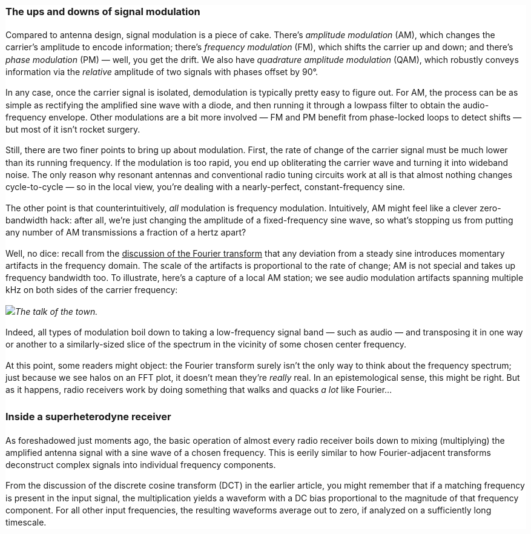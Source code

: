 ### The ups and downs of signal modulation

Compared to antenna design, signal modulation is a piece of cake. There’s _amplitude modulation_ (AM), which changes the carrier’s amplitude to encode information; there’s _frequency modulation_ (FM), which shifts the carrier up and down; and there’s _phase modulation_ (PM) — well, you get the drift. We also have _quadrature amplitude modulation_ (QAM), which robustly conveys information via the _relative_ amplitude of two signals with phases offset by 90°.

In any case, once the carrier signal is isolated, demodulation is typically pretty easy to figure out. For AM, the process can be as simple as rectifying the amplified sine wave with a diode, and then running it through a lowpass filter to obtain the audio-frequency envelope. Other modulations are a bit more involved — FM and PM benefit from phase-locked loops to detect shifts — but most of it isn’t rocket surgery.

Still, there are two finer points to bring up about modulation. First, the rate of change of the carrier signal must be much lower than its running frequency. If the modulation is too rapid, you end up obliterating the carrier wave and turning it into wideband noise. The only reason why resonant antennas and conventional radio tuning circuits work at all is that almost nothing changes cycle-to-cycle — so in the local view, you’re dealing with a nearly-perfect, constant-frequency sine.

The other point is that counterintuitively, _all_ modulation is frequency modulation. Intuitively, AM might feel like a clever zero-bandwidth hack: after all, we’re just changing the amplitude of a fixed-frequency sine wave, so what’s stopping us from putting any number of AM transmissions a fraction of a hertz apart?

Well, no dice: recall from the [discussion of the Fourier transform](https://lcamtuf.substack.com/p/not-so-fast-mr-fourier) that any deviation from a steady sine introduces momentary artifacts in the frequency domain. The scale of the artifacts is proportional to the rate of change; AM is not special and takes up frequency bandwidth too. To illustrate, here’s a capture of a local AM station; we see audio modulation artifacts spanning multiple kHz on both sides of the carrier frequency:

[![](https://substackcdn.com/image/fetch/w_1456,c_limit,f_auto,q_auto:good,fl_progressive:steep/https%3A%2F%2Fsubstack-post-media.s3.amazonaws.com%2Fpublic%2Fimages%2F816eaccd-380a-4c31-8faf-b7f653817b7a_1800x1201.jpeg)](https://substackcdn.com/image/fetch/f_auto,q_auto:good,fl_progressive:steep/https%3A%2F%2Fsubstack-post-media.s3.amazonaws.com%2Fpublic%2Fimages%2F816eaccd-380a-4c31-8faf-b7f653817b7a_1800x1201.jpeg)_The talk of the town._

Indeed, all types of modulation boil down to taking a low-frequency signal band — such as audio — and transposing it in one way or another to a similarly-sized slice of the spectrum in the vicinity of some chosen center frequency.

At this point, some readers might object: the Fourier transform surely isn’t the only way to think about the frequency spectrum; just because we see halos on an FFT plot, it doesn’t mean they’re _really_ real. In an epistemological sense, this might be right. But as it happens, radio receivers work by doing something that walks and quacks _a lot_ like Fourier…

### Inside a superheterodyne receiver

As foreshadowed just moments ago, the basic operation of almost every radio receiver boils down to mixing (multiplying) the amplified antenna signal with a sine wave of a chosen frequency. This is eerily similar to how Fourier-adjacent transforms deconstruct complex signals into individual frequency components.

From the discussion of the discrete cosine transform (DCT) in the earlier article, you might remember that if a matching frequency is present in the input signal, the multiplication yields a waveform with a DC bias proportional to the magnitude of that frequency component. For all other input frequencies, the resulting waveforms average out to zero, if analyzed on a sufficiently long timescale.
